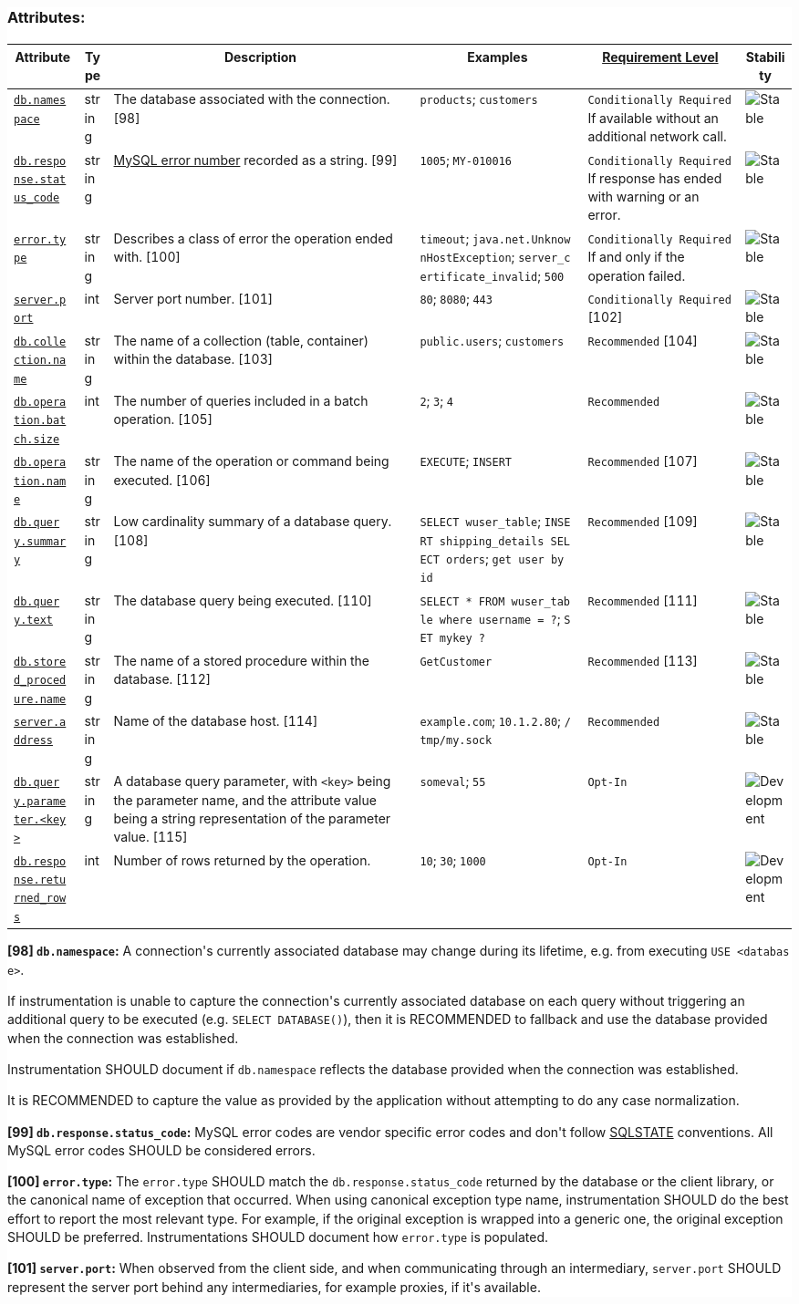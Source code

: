 ### Attributes:
| Attribute  | Type | Description  | Examples  | [Requirement Level](https://opentelemetry.io/docs/specs/semconv/general/attribute-requirement-level/) | Stability |
|---|---|---|---|---|---|
| [`db.namespace`](/docs/registry/attributes/db.md) | string | The database associated with the connection. [98] | `products`; `customers` | `Conditionally Required` If available without an additional network call. | ![Stable](https://img.shields.io/badge/-stable-lightgreen) |
| [`db.response.status_code`](/docs/registry/attributes/db.md) | string | [MySQL error number](https://dev.mysql.com/doc/mysql-errors/9.0/en/error-reference-introduction.html) recorded as a string. [99] | `1005`; `MY-010016` | `Conditionally Required` If response has ended with warning or an error. | ![Stable](https://img.shields.io/badge/-stable-lightgreen) |
| [`error.type`](/docs/registry/attributes/error.md) | string | Describes a class of error the operation ended with. [100] | `timeout`; `java.net.UnknownHostException`; `server_certificate_invalid`; `500` | `Conditionally Required` If and only if the operation failed. | ![Stable](https://img.shields.io/badge/-stable-lightgreen) |
| [`server.port`](/docs/registry/attributes/server.md) | int | Server port number. [101] | `80`; `8080`; `443` | `Conditionally Required` [102] | ![Stable](https://img.shields.io/badge/-stable-lightgreen) |
| [`db.collection.name`](/docs/registry/attributes/db.md) | string | The name of a collection (table, container) within the database. [103] | `public.users`; `customers` | `Recommended` [104] | ![Stable](https://img.shields.io/badge/-stable-lightgreen) |
| [`db.operation.batch.size`](/docs/registry/attributes/db.md) | int | The number of queries included in a batch operation. [105] | `2`; `3`; `4` | `Recommended` | ![Stable](https://img.shields.io/badge/-stable-lightgreen) |
| [`db.operation.name`](/docs/registry/attributes/db.md) | string | The name of the operation or command being executed. [106] | `EXECUTE`; `INSERT` | `Recommended` [107] | ![Stable](https://img.shields.io/badge/-stable-lightgreen) |
| [`db.query.summary`](/docs/registry/attributes/db.md) | string | Low cardinality summary of a database query. [108] | `SELECT wuser_table`; `INSERT shipping_details SELECT orders`; `get user by id` | `Recommended` [109] | ![Stable](https://img.shields.io/badge/-stable-lightgreen) |
| [`db.query.text`](/docs/registry/attributes/db.md) | string | The database query being executed. [110] | `SELECT * FROM wuser_table where username = ?`; `SET mykey ?` | `Recommended` [111] | ![Stable](https://img.shields.io/badge/-stable-lightgreen) |
| [`db.stored_procedure.name`](/docs/registry/attributes/db.md) | string | The name of a stored procedure within the database. [112] | `GetCustomer` | `Recommended` [113] | ![Stable](https://img.shields.io/badge/-stable-lightgreen) |
| [`server.address`](/docs/registry/attributes/server.md) | string | Name of the database host. [114] | `example.com`; `10.1.2.80`; `/tmp/my.sock` | `Recommended` | ![Stable](https://img.shields.io/badge/-stable-lightgreen) |
| [`db.query.parameter.<key>`](/docs/registry/attributes/db.md) | string | A database query parameter, with `<key>` being the parameter name, and the attribute value being a string representation of the parameter value. [115] | `someval`; `55` | `Opt-In` | ![Development](https://img.shields.io/badge/-development-blue) |
| [`db.response.returned_rows`](/docs/registry/attributes/db.md) | int | Number of rows returned by the operation. | `10`; `30`; `1000` | `Opt-In` | ![Development](https://img.shields.io/badge/-development-blue) |

**[98] `db.namespace`:** A connection's currently associated database may change during its lifetime, e.g. from executing `USE <database>`.

If instrumentation is unable to capture the connection's currently associated database on each query
without triggering an additional query to be executed (e.g. `SELECT DATABASE()`),
then it is RECOMMENDED to fallback and use the database provided when the connection was established.

Instrumentation SHOULD document if `db.namespace` reflects the database provided when the connection was established.

It is RECOMMENDED to capture the value as provided by the application without attempting to do any case normalization.

**[99] `db.response.status_code`:** MySQL error codes are vendor specific error codes and don't follow [SQLSTATE](https://wikipedia.org/wiki/SQLSTATE) conventions. All MySQL error codes SHOULD be considered errors.

**[100] `error.type`:** The `error.type` SHOULD match the `db.response.status_code` returned by the database or the client library, or the canonical name of exception that occurred.
When using canonical exception type name, instrumentation SHOULD do the best effort to report the most relevant type. For example, if the original exception is wrapped into a generic one, the original exception SHOULD be preferred.
Instrumentations SHOULD document how `error.type` is populated.

**[101] `server.port`:** When observed from the client side, and when communicating through an intermediary, `server.port` SHOULD represent the server port behind any intermediaries, for example proxies, if it's available.

